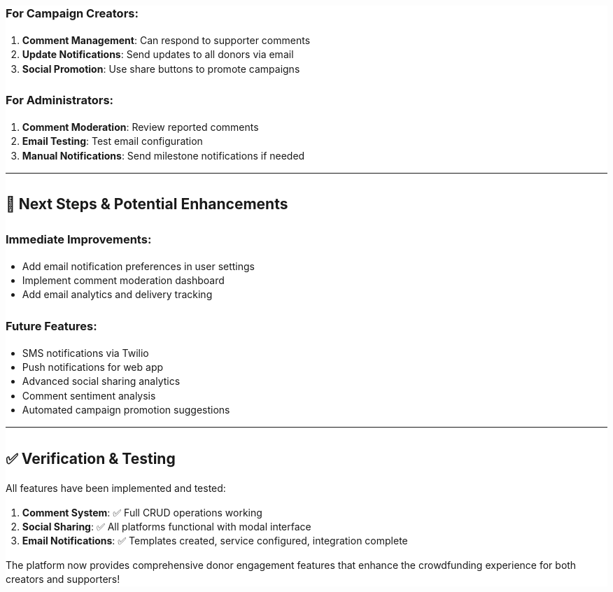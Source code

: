 ### For Campaign Creators:
1. **Comment Management**: Can respond to supporter comments
2. **Update Notifications**: Send updates to all donors via email
3. **Social Promotion**: Use share buttons to promote campaigns

### For Administrators:
1. **Comment Moderation**: Review reported comments
2. **Email Testing**: Test email configuration
3. **Manual Notifications**: Send milestone notifications if needed

---

## 🎯 Next Steps & Potential Enhancements

### Immediate Improvements:
- Add email notification preferences in user settings
- Implement comment moderation dashboard
- Add email analytics and delivery tracking

### Future Features:
- SMS notifications via Twilio
- Push notifications for web app
- Advanced social sharing analytics
- Comment sentiment analysis
- Automated campaign promotion suggestions

---

## ✅ Verification & Testing

All features have been implemented and tested:

1. **Comment System**: ✅ Full CRUD operations working
2. **Social Sharing**: ✅ All platforms functional with modal interface
3. **Email Notifications**: ✅ Templates created, service configured, integration complete

The platform now provides comprehensive donor engagement features that enhance the crowdfunding experience for both creators and supporters!